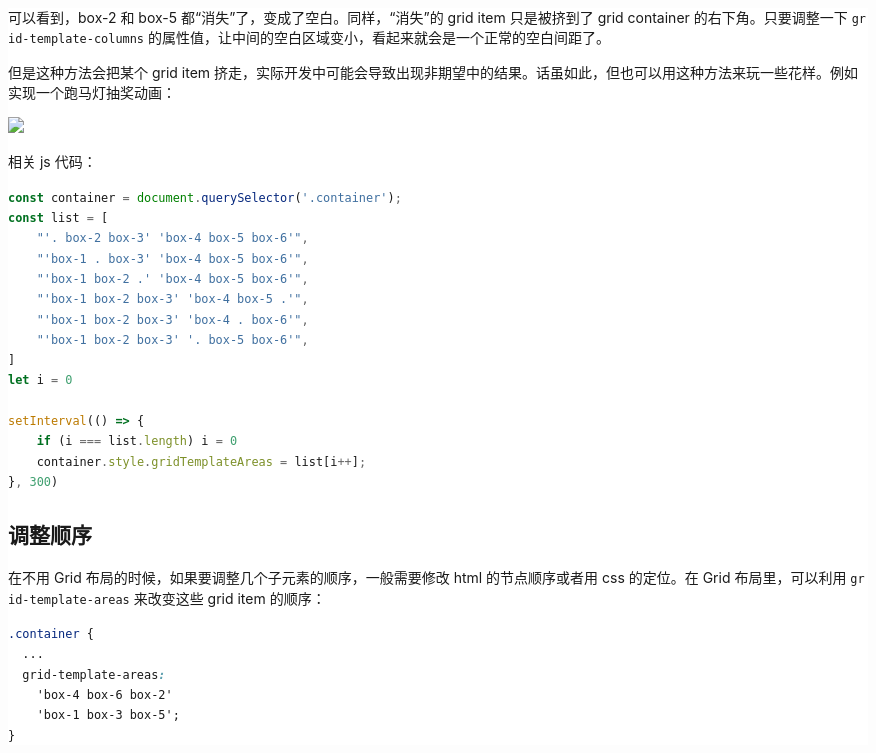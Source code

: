 可以看到，box-2 和 box-5 都“消失”了，变成了空白。同样，“消失”的 grid item 只是被挤到了 grid container 的右下角。只要调整一下 `grid-template-columns` 的属性值，让中间的空白区域变小，看起来就会是一个正常的空白间距了。

但是这种方法会把某个 grid item 挤走，实际开发中可能会导致出现非期望中的结果。话虽如此，但也可以用这种方法来玩一些花样。例如实现一个跑马灯抽奖动画：

![](https://i.imgs.ovh/2023/11/24/M0tlR.gif)

相关 js 代码：

```js
const container = document.querySelector('.container');
const list = [
	"'. box-2 box-3' 'box-4 box-5 box-6'",
	"'box-1 . box-3' 'box-4 box-5 box-6'",
	"'box-1 box-2 .' 'box-4 box-5 box-6'",
	"'box-1 box-2 box-3' 'box-4 box-5 .'",
	"'box-1 box-2 box-3' 'box-4 . box-6'",
	"'box-1 box-2 box-3' '. box-5 box-6'",
]
let i = 0

setInterval(() => {
	if (i === list.length) i = 0
	container.style.gridTemplateAreas = list[i++];
}, 300)
```



## 调整顺序

在不用 Grid 布局的时候，如果要调整几个子元素的顺序，一般需要修改 html 的节点顺序或者用 css 的定位。在 Grid 布局里，可以利用 `grid-template-areas` 来改变这些 grid item 的顺序：

```css
.container {
  ...
  grid-template-areas:
    'box-4 box-6 box-2'
    'box-1 box-3 box-5';
}
```
